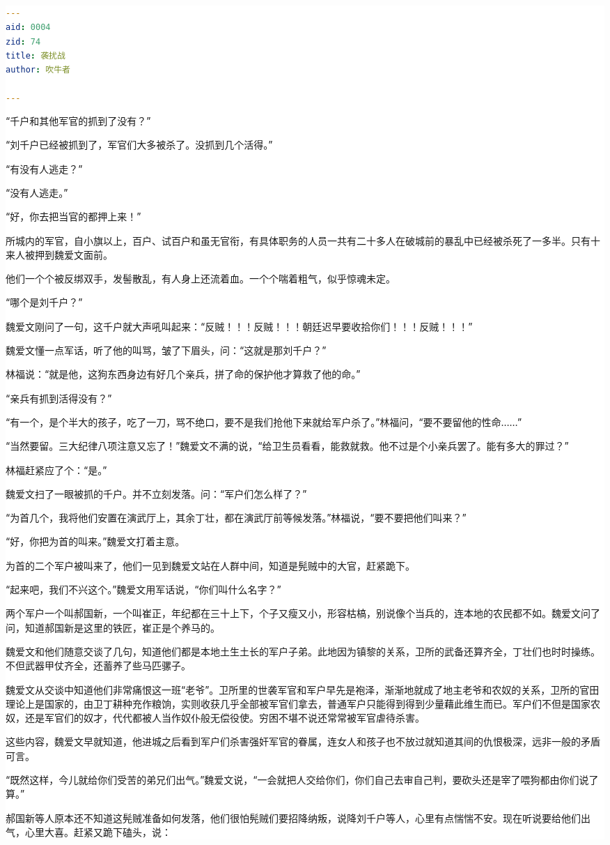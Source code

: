 ```yaml
---
aid: 0004
zid: 74
title: 袭扰战
author: 吹牛者

---
```




  “千户和其他军官的抓到了没有？”

  “刘千户已经被抓到了，军官们大多被杀了。没抓到几个活得。”

  “有没有人逃走？”

  “没有人逃走。”

  “好，你去把当官的都押上来！”

  所城内的军官，自小旗以上，百户、试百户和虽无官衔，有具体职务的人员一共有二十多人在破城前的暴乱中已经被杀死了一多半。只有十来人被押到魏爱文面前。

  他们一个个被反绑双手，发髻散乱，有人身上还流着血。一个个喘着粗气，似乎惊魂未定。

  “哪个是刘千户？”

  魏爱文刚问了一句，这千户就大声吼叫起来：“反贼！！！反贼！！！朝廷迟早要收拾你们！！！反贼！！！”

  魏爱文懂一点军话，听了他的叫骂，皱了下眉头，问：“这就是那刘千户？”

  林福说：“就是他，这狗东西身边有好几个亲兵，拼了命的保护他才算救了他的命。”

  “亲兵有抓到活得没有？”

  “有一个，是个半大的孩子，吃了一刀，骂不绝口，要不是我们抢他下来就给军户杀了。”林福问，“要不要留他的性命……”

  “当然要留。三大纪律八项注意又忘了！”魏爱文不满的说，“给卫生员看看，能救就救。他不过是个小亲兵罢了。能有多大的罪过？”

  林福赶紧应了个：“是。”

  魏爱文扫了一眼被抓的千户。并不立刻发落。问：“军户们怎么样了？”

  “为首几个，我将他们安置在演武厅上，其余丁壮，都在演武厅前等候发落。”林福说，“要不要把他们叫来？”

  “好，你把为首的叫来。”魏爱文打着主意。

  为首的二个军户被叫来了，他们一见到魏爱文站在人群中间，知道是髡贼中的大官，赶紧跪下。

  “起来吧，我们不兴这个。”魏爱文用军话说，“你们叫什么名字？”

  两个军户一个叫郝国新，一个叫崔正，年纪都在三十上下，个子又瘦又小，形容枯槁，别说像个当兵的，连本地的农民都不如。魏爱文问了问，知道郝国新是这里的铁匠，崔正是个养马的。

  魏爱文和他们随意交谈了几句，知道他们都是本地土生土长的军户子弟。此地因为镇黎的关系，卫所的武备还算齐全，丁壮们也时时操练。不但武器甲仗齐全，还蓄养了些马匹骡子。

  魏爱文从交谈中知道他们非常痛恨这一班“老爷”。卫所里的世袭军官和军户早先是袍泽，渐渐地就成了地主老爷和农奴的关系，卫所的官田理论上是国家的，由卫丁耕种充作粮饷，实则收获几乎全部被军官们拿去，普通军户只能得到得到少量藉此维生而已。军户们不但是国家农奴，还是军官们的奴才，代代都被人当作奴仆般无偿役使。穷困不堪不说还常常被军官虐待杀害。

  这些内容，魏爱文早就知道，他进城之后看到军户们杀害强奸军官的眷属，连女人和孩子也不放过就知道其间的仇恨极深，远非一般的矛盾可言。

  “既然这样，今儿就给你们受苦的弟兄们出气。”魏爱文说，“一会就把人交给你们，你们自己去审自己判，要砍头还是宰了喂狗都由你们说了算。”

  郝国新等人原本还不知道这髡贼准备如何发落，他们很怕髡贼们要招降纳叛，说降刘千户等人，心里有点惴惴不安。现在听说要给他们出气，心里大喜。赶紧又跪下磕头，说：
